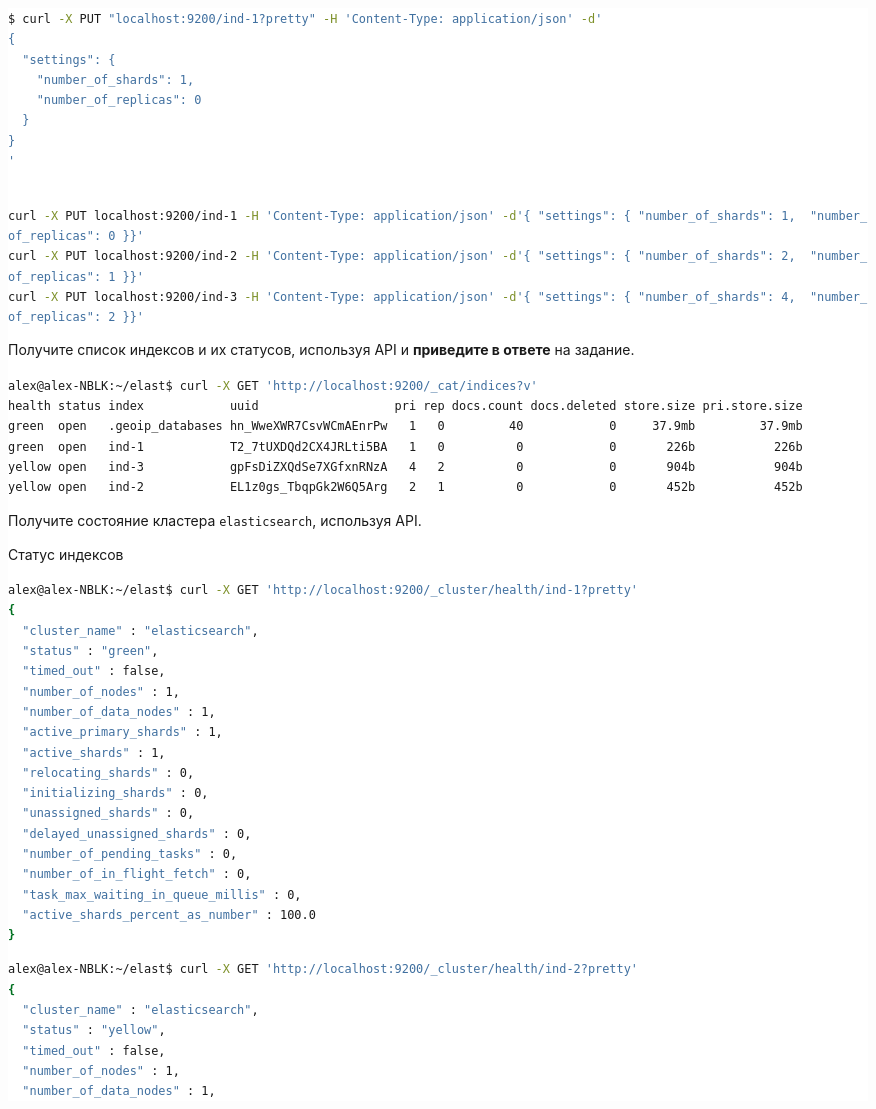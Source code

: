 ```bash
$ curl -X PUT "localhost:9200/ind-1?pretty" -H 'Content-Type: application/json' -d'
{
  "settings": {
    "number_of_shards": 1,
    "number_of_replicas": 0
  }
}
'
```
```bash

curl -X PUT localhost:9200/ind-1 -H 'Content-Type: application/json' -d'{ "settings": { "number_of_shards": 1,  "number_of_replicas": 0 }}'
curl -X PUT localhost:9200/ind-2 -H 'Content-Type: application/json' -d'{ "settings": { "number_of_shards": 2,  "number_of_replicas": 1 }}'
curl -X PUT localhost:9200/ind-3 -H 'Content-Type: application/json' -d'{ "settings": { "number_of_shards": 4,  "number_of_replicas": 2 }}' 
```
Получите список индексов и их статусов, используя API и **приведите в ответе** на задание.
```bash
alex@alex-NBLK:~/elast$ curl -X GET 'http://localhost:9200/_cat/indices?v' 
health status index            uuid                   pri rep docs.count docs.deleted store.size pri.store.size
green  open   .geoip_databases hn_WweXWR7CsvWCmAEnrPw   1   0         40            0     37.9mb         37.9mb
green  open   ind-1            T2_7tUXDQd2CX4JRLti5BA   1   0          0            0       226b           226b
yellow open   ind-3            gpFsDiZXQdSe7XGfxnRNzA   4   2          0            0       904b           904b
yellow open   ind-2            EL1z0gs_TbqpGk2W6Q5Arg   2   1          0            0       452b           452b

```
Получите состояние кластера `elasticsearch`, используя API.

Статус индексов
```bash
alex@alex-NBLK:~/elast$ curl -X GET 'http://localhost:9200/_cluster/health/ind-1?pretty' 
{
  "cluster_name" : "elasticsearch",
  "status" : "green",
  "timed_out" : false,
  "number_of_nodes" : 1,
  "number_of_data_nodes" : 1,
  "active_primary_shards" : 1,
  "active_shards" : 1,
  "relocating_shards" : 0,
  "initializing_shards" : 0,
  "unassigned_shards" : 0,
  "delayed_unassigned_shards" : 0,
  "number_of_pending_tasks" : 0,
  "number_of_in_flight_fetch" : 0,
  "task_max_waiting_in_queue_millis" : 0,
  "active_shards_percent_as_number" : 100.0
}

```
```bash
alex@alex-NBLK:~/elast$ curl -X GET 'http://localhost:9200/_cluster/health/ind-2?pretty'
{
  "cluster_name" : "elasticsearch",
  "status" : "yellow",
  "timed_out" : false,
  "number_of_nodes" : 1,
  "number_of_data_nodes" : 1,
```
